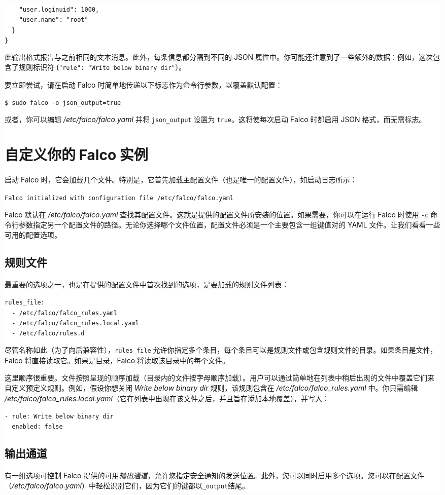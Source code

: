 ```
    "user.loginuid": 1000,
    "user.name": "root"
  }
}
```

此输出格式报告与之前相同的文本消息。此外，每条信息都分隔到不同的 JSON 属性中。你可能还注意到了一些额外的数据：例如，这次包含了规则标识符 (`"rule": "Write below binary dir"`）。

要立即尝试，请在启动 Falco 时简单地传递以下标志作为命令行参数，以覆盖默认配置：

```
$ sudo falco -o json_output=true
```

或者，你可以编辑 */etc/falco/falco.yaml* 并将 `json_output` 设置为 `true`。这将使每次启动 Falco 时都启用 JSON 格式，而无需标志。

# 自定义你的 Falco 实例

启动 Falco 时，它会加载几个文件。特别是，它首先加载主配置文件（也是唯一的配置文件），如启动日志所示：

```
Falco initialized with configuration file /etc/falco/falco.yaml
```

Falco 默认在 */etc/falco/falco.yaml* 查找其配置文件。这就是提供的配置文件所安装的位置。如果需要，你可以在运行 Falco 时使用 `-c` 命令行参数指定另一个配置文件的路径。无论你选择哪个文件位置，配置文件必须是一个主要包含一组键值对的 YAML 文件。让我们看看一些可用的配置选项。

## 规则文件

最重要的选项之一，也是在提供的配置文件中首次找到的选项，是要加载的规则文件列表：

```
rules_file:
  - /etc/falco/falco_rules.yaml
  - /etc/falco/falco_rules.local.yaml
  - /etc/falco/rules.d
```

尽管名称如此（为了向后兼容性），`rules_file` 允许你指定多个条目，每个条目可以是规则文件或包含规则文件的目录。如果条目是文件，Falco 将直接读取它。如果是目录，Falco 将读取该目录中的每个文件。

这里顺序很重要。文件按照呈现的顺序加载（目录内的文件按字母顺序加载）。用户可以通过简单地在列表中稍后出现的文件中覆盖它们来自定义预定义规则。例如，假设你想关闭 *Write below binary dir* 规则，该规则包含在 */etc/falco/falco_rules.yaml* 中。你只需编辑 */etc/falco/falco_rules.local.yaml*（它在列表中出现在该文件之后，并且旨在添加本地覆盖），并写入：

```
- rule: Write below binary dir
  enabled: false
```

## 输出通道

有一组选项可控制 Falco 提供的可用*输出通道*，允许您指定安全通知的发送位置。此外，您可以同时启用多个选项。您可以在配置文件（*/etc/falco/falco.yaml*）中轻松识别它们，因为它们的键都以`_output`结尾。
